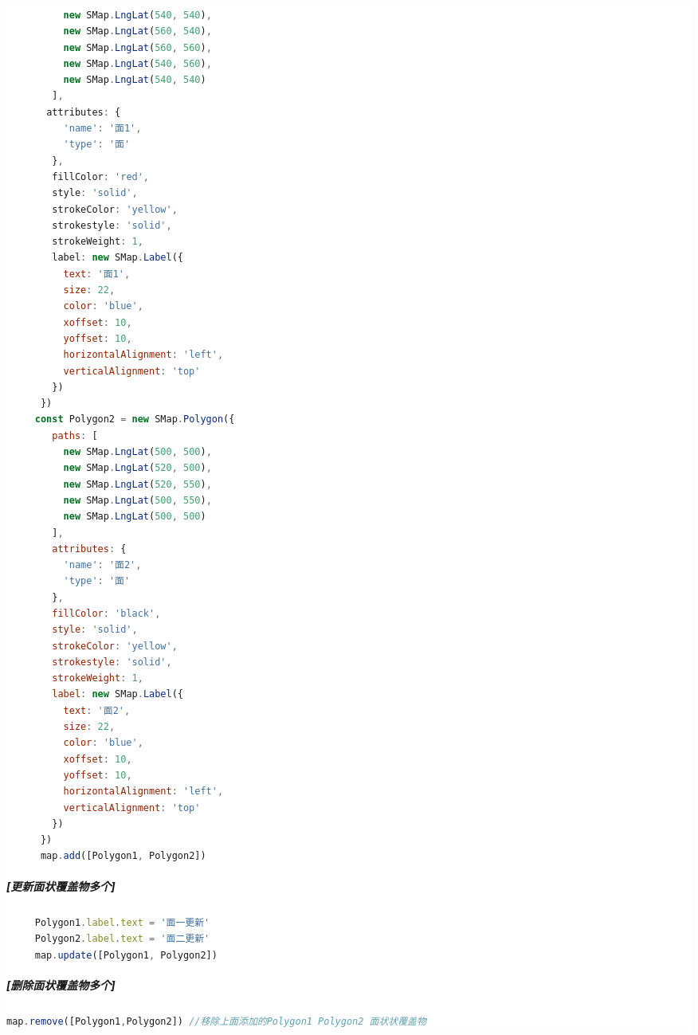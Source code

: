 ```js
          new SMap.LngLat(540, 540),
          new SMap.LngLat(560, 540),
          new SMap.LngLat(560, 560),
          new SMap.LngLat(540, 560),
          new SMap.LngLat(540, 540)
        ],
       attributes: {
          'name': '面1',
          'type': '面'
        },
        fillColor: 'red',
        style: 'solid',
        strokeColor: 'yellow',
        strokestyle: 'solid',
        strokeWeight: 1,
        label: new SMap.Label({
          text: '面1',
          size: 22,
          color: 'blue',
          xoffset: 10,
          yoffset: 10,
          horizontalAlignment: 'left',
          verticalAlignment: 'top'
        })
      })
     const Polygon2 = new SMap.Polygon({
        paths: [
          new SMap.LngLat(500, 500),
          new SMap.LngLat(520, 500),
          new SMap.LngLat(520, 550),
          new SMap.LngLat(500, 550),
          new SMap.LngLat(500, 500)
        ],
        attributes: {
          'name': '面2',
          'type': '面'
        },
        fillColor: 'black',
        style: 'solid',
        strokeColor: 'yellow',
        strokestyle: 'solid',
        strokeWeight: 1,
        label: new SMap.Label({
          text: '面2',
          size: 22,
          color: 'blue',
          xoffset: 10,
          yoffset: 10,
          horizontalAlignment: 'left',
          verticalAlignment: 'top'
        })
      })
      map.add([Polygon1, Polygon2])
```
##### [更新面状覆盖物多个]
```js
     Polygon1.label.text = '面一更新'
     Polygon2.label.text = '面二更新'
     map.update([Polygon1, Polygon2])
```
##### [删除面状覆盖物多个]
```js
map.remove([Polygon1,Polygon2]) //移除上面添加的Polygon1 Polygon2 面状状覆盖物
```